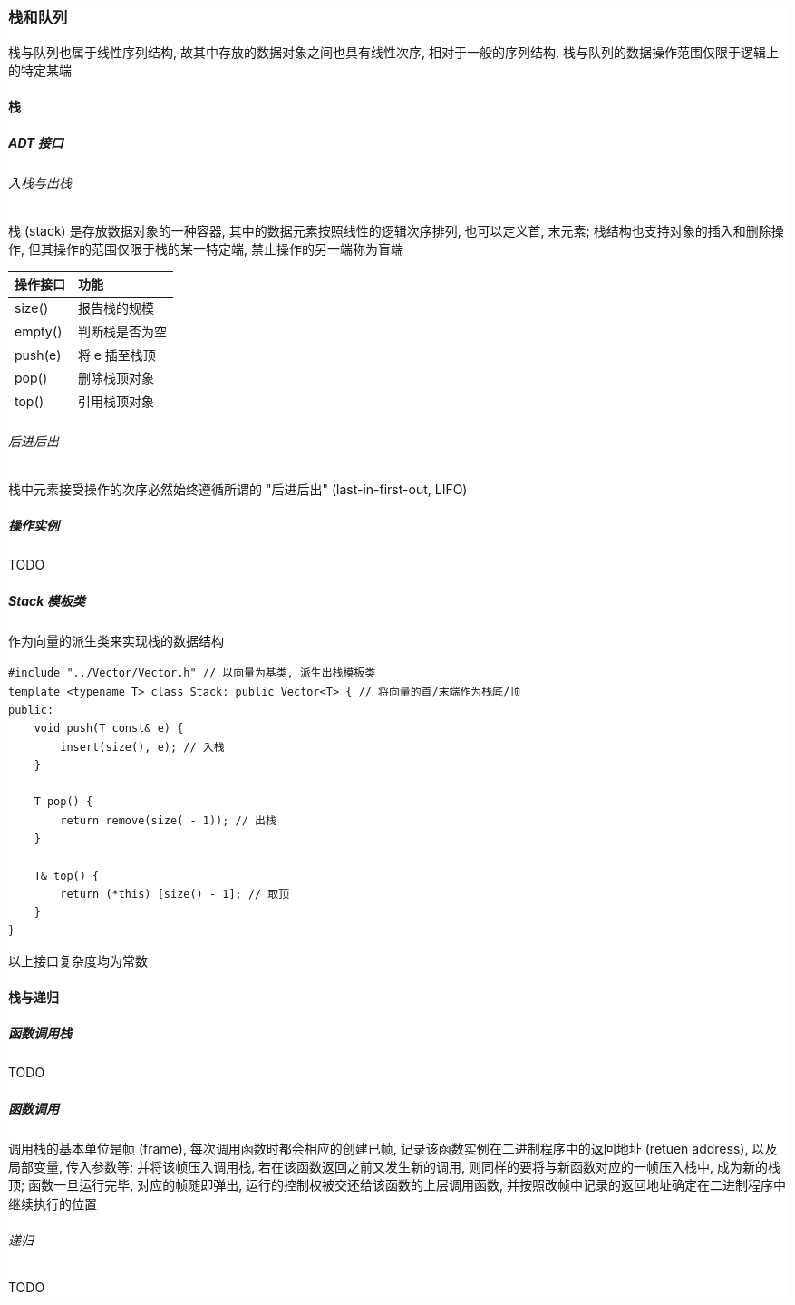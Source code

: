 ### 栈和队列
栈与队列也属于线性序列结构, 故其中存放的数据对象之间也具有线性次序, 相对于一般的序列结构, 栈与队列的数据操作范围仅限于逻辑上的特定某端

#### 栈
##### ADT 接口
###### 入栈与出栈
栈 (stack) 是存放数据对象的一种容器, 其中的数据元素按照线性的逻辑次序排列, 也可以定义首, 末元素; 栈结构也支持对象的插入和删除操作, 但其操作的范围仅限于栈的某一特定端, 禁止操作的另一端称为盲端

| 操作接口 | 功能 |
| :--- | :--- |
| size() | 报告栈的规模 |
| empty() | 判断栈是否为空 |
| push(e) | 将 e 插至栈顶 |
| pop() | 删除栈顶对象 |
| top() | 引用栈顶对象 |

###### 后进后出
栈中元素接受操作的次序必然始终遵循所谓的 "后进后出" (last-in-first-out, LIFO)

##### 操作实例
TODO

##### Stack 模板类
作为向量的派生类来实现栈的数据结构
```
#include "../Vector/Vector.h" // 以向量为基类, 派生出栈模板类
template <typename T> class Stack: public Vector<T> { // 将向量的首/末端作为栈底/顶
public:
    void push(T const& e) {
        insert(size(), e); // 入栈
    }

    T pop() {
        return remove(size( - 1)); // 出栈
    }

    T& top() {
        return (*this) [size() - 1]; // 取顶
    }
}
```
以上接口复杂度均为常数

#### 栈与递归
##### 函数调用栈
TODO
##### 函数调用
调用栈的基本单位是帧 (frame), 每次调用函数时都会相应的创建已帧, 记录该函数实例在二进制程序中的返回地址 (retuen address), 以及局部变量, 传入参数等; 并将该帧压入调用栈, 若在该函数返回之前又发生新的调用, 则同样的要将与新函数对应的一帧压入栈中, 成为新的栈顶; 函数一旦运行完毕, 对应的帧随即弹出, 运行的控制权被交还给该函数的上层调用函数, 并按照改帧中记录的返回地址确定在二进制程序中继续执行的位置
###### 递归
TODO
